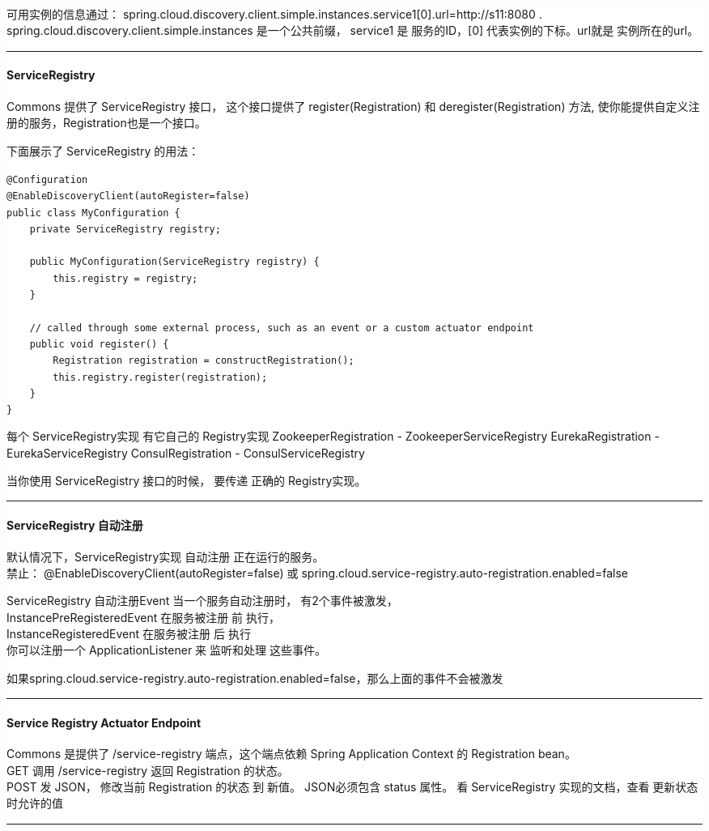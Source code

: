 可用实例的信息通过： spring.cloud.discovery.client.simple.instances.service1[0].url=http://s11:8080 .
spring.cloud.discovery.client.simple.instances 是一个公共前缀， service1 是 服务的ID，[0] 代表实例的下标。url就是 实例所在的url。

---
#### ServiceRegistry
Commons 提供了 ServiceRegistry 接口， 这个接口提供了 register(Registration) 和 deregister(Registration) 方法,  使你能提供自定义注册的服务，Registration也是一个接口。   

下面展示了 ServiceRegistry 的用法：
```
@Configuration
@EnableDiscoveryClient(autoRegister=false)
public class MyConfiguration {
    private ServiceRegistry registry;

    public MyConfiguration(ServiceRegistry registry) {
        this.registry = registry;
    }

    // called through some external process, such as an event or a custom actuator endpoint
    public void register() {
        Registration registration = constructRegistration();
        this.registry.register(registration);
    }
}
```

每个 ServiceRegistry实现  有它自己的 Registry实现
ZookeeperRegistration - ZookeeperServiceRegistry
EurekaRegistration - EurekaServiceRegistry
ConsulRegistration - ConsulServiceRegistry

当你使用 ServiceRegistry 接口的时候， 要传递 正确的 Registry实现。

---

#### ServiceRegistry 自动注册

默认情况下，ServiceRegistry实现 自动注册 正在运行的服务。   
禁止： @EnableDiscoveryClient(autoRegister=false)  或 spring.cloud.service-registry.auto-registration.enabled=false 

ServiceRegistry 自动注册Event
当一个服务自动注册时， 有2个事件被激发，    
InstancePreRegisteredEvent 在服务被注册 前 执行，   
InstanceRegisteredEvent 在服务被注册 后 执行   
你可以注册一个 ApplicationListener 来 监听和处理 这些事件。

如果spring.cloud.service-registry.auto-registration.enabled=false，那么上面的事件不会被激发

---

#### Service Registry Actuator Endpoint
Commons 是提供了 /service-registry 端点，这个端点依赖 Spring Application Context 的 Registration bean。   
GET 调用 /service-registry 返回 Registration 的状态。   
POST 发 JSON， 修改当前 Registration 的状态 到 新值。 JSON必须包含 status 属性。 看 ServiceRegistry 实现的文档，查看 更新状态时允许的值

---